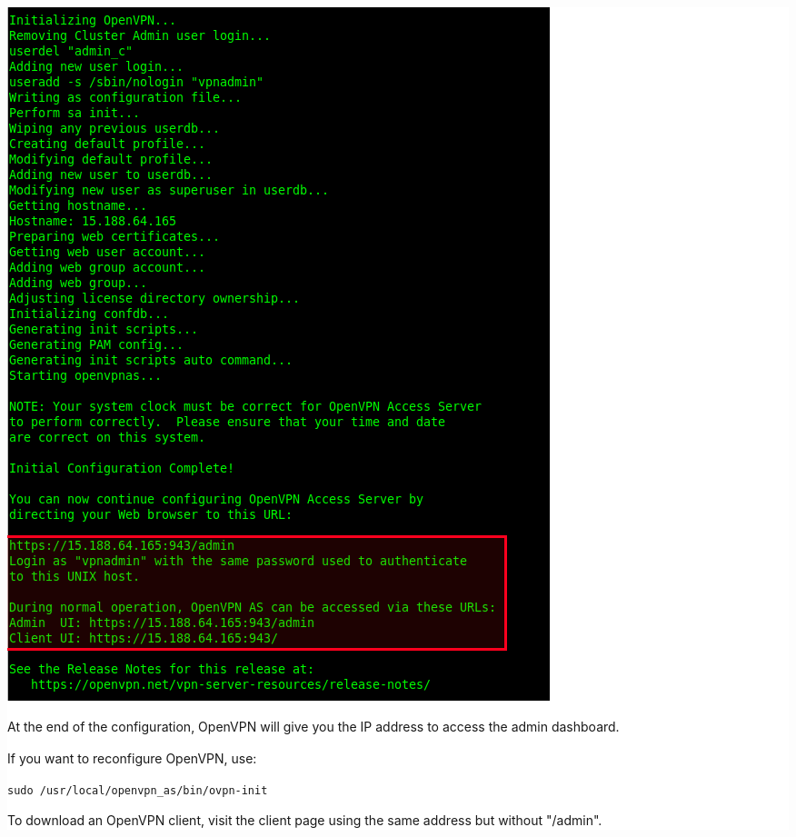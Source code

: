 ![29](./data/4-29.png)

At the end of the configuration, OpenVPN will give you the IP address to access the admin
dashboard.

If you want to reconfigure OpenVPN, use:

```
sudo /usr/local/openvpn_as/bin/ovpn-init
```

To download an OpenVPN client, visit the client page using the same address but without
"/admin".

